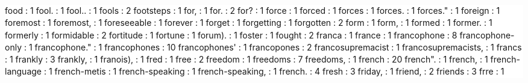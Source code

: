 food : 1
fool. : 1
fool.. : 1
fools : 2
footsteps : 1
for, : 1
for. : 2
for? : 1
force : 1
forced : 1
forces : 1
forces. : 1
forces." : 1
foreign : 1
foremost : 1
foremost, : 1
foreseeable : 1
forever : 1
forget : 1
forgetting : 1
forgotten : 2
form : 1
form, : 1
formed : 1
former. : 1
formerly : 1
formidable : 2
fortitude : 1
fortune : 1
forum). : 1
foster : 1
fought : 2
franca : 1
france : 1
francophone : 8
francophone-only : 1
francophone." : 1
francophones : 10
francophones' : 1
francopones : 2
francosupremacist : 1
francosupremacists, : 1
francs : 1
frankly : 3
frankly, : 1
franois), : 1
fred : 1
free : 2
freedom : 1
freedoms : 7
freedoms, : 1
french : 20
french". : 1
french, : 1
french-language : 1
french-metis : 1
french-speaking : 1
french-speaking, : 1
french. : 4
fresh : 3
friday, : 1
friend, : 2
friends : 3
frre : 1